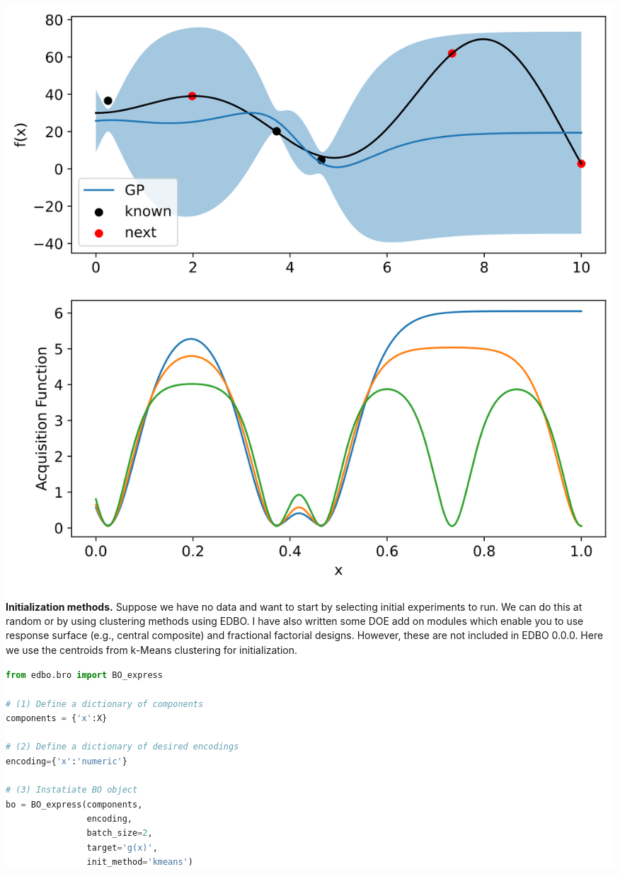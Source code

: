 ![](/posts/post4/plot_varmax.svg)

**Initialization methods.** Suppose we have no data and want to start by selecting initial experiments to run. We can do this at random or by using clustering methods using EDBO. I have also written some DOE add on modules which enable you to use response surface (e.g., central composite) and fractional factorial designs. However, these are not included in EDBO 0.0.0. Here we use the centroids from k-Means clustering for initialization.

```python
from edbo.bro import BO_express

# (1) Define a dictionary of components
components = {'x':X}

# (2) Define a dictionary of desired encodings
encoding={'x':'numeric'}

# (3) Instatiate BO object
bo = BO_express(components,
                encoding,
                batch_size=2,
                target='g(x)',
                init_method='kmeans')
```